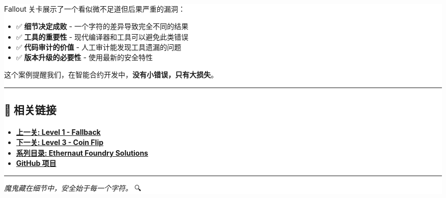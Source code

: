 Fallout 关卡展示了一个看似微不足道但后果严重的漏洞：

- ✅ **细节决定成败** - 一个字符的差异导致完全不同的结果
- ✅ **工具的重要性** - 现代编译器和工具可以避免此类错误
- ✅ **代码审计的价值** - 人工审计能发现工具遗漏的问题
- ✅ **版本升级的必要性** - 使用最新的安全特性

这个案例提醒我们，在智能合约开发中，**没有小错误，只有大损失**。

---

## 🔗 相关链接

- **[上一关: Level 1 - Fallback](/2025/01/25/ethernaut-level-01-fallback/)**
- **[下一关: Level 3 - Coin Flip](/2025/01/25/ethernaut-level-03-coinflip/)**
- **[系列目录: Ethernaut Foundry Solutions](/2025/01/25/ethernaut-foundry-solutions-series/)**
- **[GitHub 项目](https://github.com/XuHugo/Ethernaut-Foundry-Solutions)**

---

*魔鬼藏在细节中，安全始于每一个字符。* 🔍